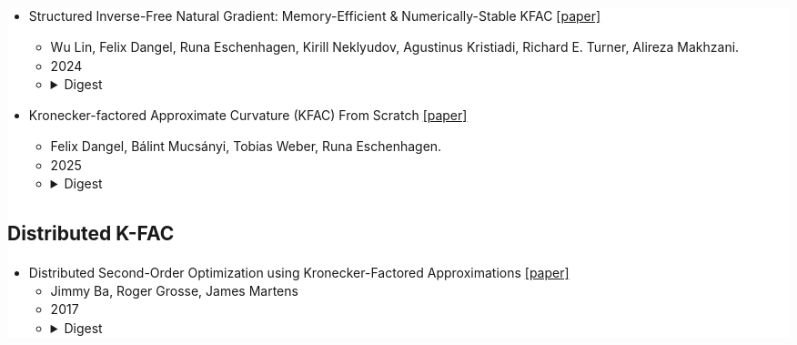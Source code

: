 - Structured Inverse-Free Natural Gradient: Memory-Efficient & Numerically-Stable KFAC [[paper]](https://arxiv.org/abs/2312.05705)
  - Wu Lin, Felix Dangel, Runa Eschenhagen, Kirill Neklyudov, Agustinus Kristiadi, Richard E. Turner, Alireza Makhzani.
  - 2024
  - <details><summary>Digest</summary> Second-order methods such as KFAC can be useful for neural net training. However, they are often memory-inefficient since their preconditioning Kronecker factors are dense, and numerically unstable in low precision as they require matrix inversion or decomposition. These limitations render such methods unpopular for modern mixed-precision training. We address them by (i) formulating an inverse-free KFAC update and (ii) imposing structures in the Kronecker factors, resulting in structured inverse-free natural gradient descent (SINGD). On modern neural networks, we show that SINGD is memory-efficient and numerically robust, in contrast to KFAC, and often outperforms AdamW even in half precision. Our work closes a gap between first- and second-order methods in modern low-precision training.
  
- Kronecker-factored Approximate Curvature (KFAC) From Scratch [[paper]](https://arxiv.org/abs/2507.05127)
  - Felix Dangel, Bálint Mucsányi, Tobias Weber, Runa Eschenhagen.
  - 2025
  - <details><summary>Digest</summary> Kronecker-factored approximate curvature (KFAC) is arguably one of the most prominent curvature approximations in deep learning. Its applications range from optimization to Bayesian deep learning, training data attribution with influence functions, and model compression or merging. While the intuition behind KFAC is easy to understand, its implementation is tedious: It comes in many flavours, has common pitfalls when translating the math to code, and is challenging to test, which complicates ensuring a properly functioning implementation. Some of the authors themselves have dealt with these challenges and experienced the discomfort of not being able to fully test their code. Thanks to recent advances in understanding KFAC, we are now able to provide test cases and a recipe for a reliable KFAC implementation. This tutorial is meant as a ground-up introduction to KFAC. In contrast to the existing work, our focus lies on providing both math and code side-by-side and providing test cases based on the latest insights into KFAC that are scattered throughout the literature. We hope this tutorial provides a contemporary view of KFAC that allows beginners to gain a deeper understanding of this curvature approximation while lowering the barrier to its implementation, extension, and usage in practice.


## Distributed K-FAC

- Distributed Second-Order Optimization using Kronecker-Factored Approximations [[paper]](https://openreview.net/forum?id=SkkTMpjex)
  - Jimmy Ba, Roger Grosse, James Martens
  - 2017
  - <details><summary>Digest</summary> As more computational resources become available, machine learning researchers train ever larger neural networks on millions of data points using stochastic gradient descent (SGD). Although SGD scales well in terms of both the size of dataset and the number of parameters of the model, it has rapidly diminishing returns as parallel computing resources increase.  Second-order optimization methods have an affinity for well-estimated gradients and large mini-batches, and can therefore benefit much more from parallel computation in principle.   Unfortunately,  they often employ severe approximations to the curvature matrix in order to scale to large models with millions of parameters, limiting their effectiveness in practice versus well-tuned SGD with momentum.  The recently proposed K-FAC method(Martens and Grosse, 2015) uses a stronger and more sophisticated curvature approximation, and has been shown to make much more per-iteration progress than SGD, while only introducing a modest overhead.  In this paper, we develop a version of K-FAC that distributes the computation of gradients and additional quantities required by K-FAC across multiple machines, thereby taking advantage of method’s superior scaling to large mini-batches and mitigating its additional overheads. We provide a Tensorflow implementation of our approach which is easy to use and can be applied to many existing codebases without modification.  Additionally, we develop several algorithmic enhancements to K-FAC which can improve its computational performance for very large models. Finally, we show that our distributed K-FAC method speeds up training of various state-of-the-art ImageNet classification models by a factor of two compared to Batch Normalization(Ioffe and Szegedy, 2015).

